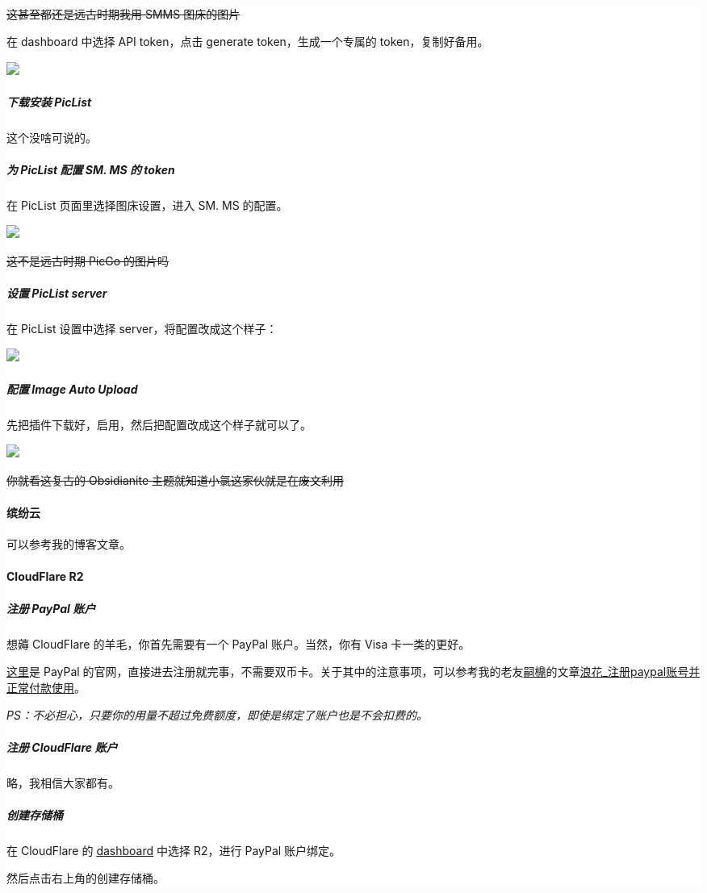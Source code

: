 ~~这甚至都还是远古时期我用 SMMS 图床的图片~~

在 dashboard 中选择 API token，点击 generate token，生成一个专属的 token，复制好备用。

![](https://s2.loli.net/2023/10/04/1QbgvZu7fpnceqH.png)

##### 下载安装 PicList

这个没啥可说的。

##### 为 PicList 配置 SM. MS 的 token

在 PicList 页面里选择图床设置，进入 SM. MS 的配置。

![](https://s2.loli.net/2023/10/04/ySMNxhCzatG3wFs.png)

~~这不是远古时期 PicGo 的图片吗~~

##### 设置 PicList server

在 PicList 设置中选择 server，将配置改成这个样子：

![](https://qsol.yoghurtlee.com/IMG-20240313190240.webp)

##### 配置 Image Auto Upload

先把插件下载好，启用，然后把配置改成这个样子就可以了。

![](https://s2.loli.net/2023/10/04/EcONhMRKz8IJvgZ.png)

~~你就看这复古的 Obsidianite 主题就知道小氯这家伙就是在废文利用~~

#### 缤纷云

可以参考我的博客文章。

#### CloudFlare R2

##### 注册 PayPal 账户

想薅 CloudFlare 的羊毛，你首先需要有一个 PayPal 账户。当然，你有 Visa 卡一类的更好。

[这里](https://www.paypal.com/)是 PayPal 的官网，直接进去注册就完事，不需要双币卡。关于其中的注意事项，可以参考我的老友[嗣檙](https://sicheng.taoooist.org)的文章[浪花_注册paypal账号并正常付款使用](https://taoyifan.cn/#%E6%B5%AA%E8%8A%B1_%E6%B3%A8%E5%86%8Cpaypal%E8%B4%A6%E5%8F%B7%E5%B9%B6%E6%AD%A3%E5%B8%B8%E4%BB%98%E6%AC%BE%E4%BD%BF%E7%94%A8)。

*PS：不必担心，只要你的用量不超过免费额度，即使是绑定了账户也是不会扣费的。*

##### 注册 CloudFlare 账户

略，我相信大家都有。

##### 创建存储桶

在 CloudFlare 的 [dashboard](https://dash.cloudflare.com) 中选择 R2，进行 PayPal 账户绑定。

然后点击右上角的创建存储桶。
